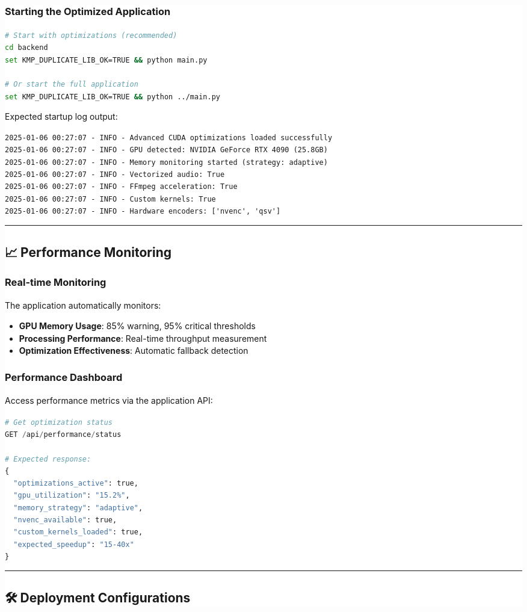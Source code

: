 ### Starting the Optimized Application
```bash
# Start with optimizations (recommended)
cd backend
set KMP_DUPLICATE_LIB_OK=TRUE && python main.py

# Or start the full application
set KMP_DUPLICATE_LIB_OK=TRUE && python ../main.py
```

Expected startup log output:
```
2025-01-06 00:27:07 - INFO - Advanced CUDA optimizations loaded successfully
2025-01-06 00:27:07 - INFO - GPU detected: NVIDIA GeForce RTX 4090 (25.8GB)
2025-01-06 00:27:07 - INFO - Memory monitoring started (strategy: adaptive)
2025-01-06 00:27:07 - INFO - Vectorized audio: True
2025-01-06 00:27:07 - INFO - FFmpeg acceleration: True
2025-01-06 00:27:07 - INFO - Custom kernels: True
2025-01-06 00:27:07 - INFO - Hardware encoders: ['nvenc', 'qsv']
```

---

## 📈 Performance Monitoring

### Real-time Monitoring
The application automatically monitors:
- **GPU Memory Usage**: 85% warning, 95% critical thresholds
- **Processing Performance**: Real-time throughput measurement
- **Optimization Effectiveness**: Automatic fallback detection

### Performance Dashboard
Access performance metrics via the application API:
```python
# Get optimization status
GET /api/performance/status

# Expected response:
{
  "optimizations_active": true,
  "gpu_utilization": "15.2%",
  "memory_strategy": "adaptive", 
  "nvenc_available": true,
  "custom_kernels_loaded": true,
  "expected_speedup": "15-40x"
}
```

---

## 🛠️ Deployment Configurations
